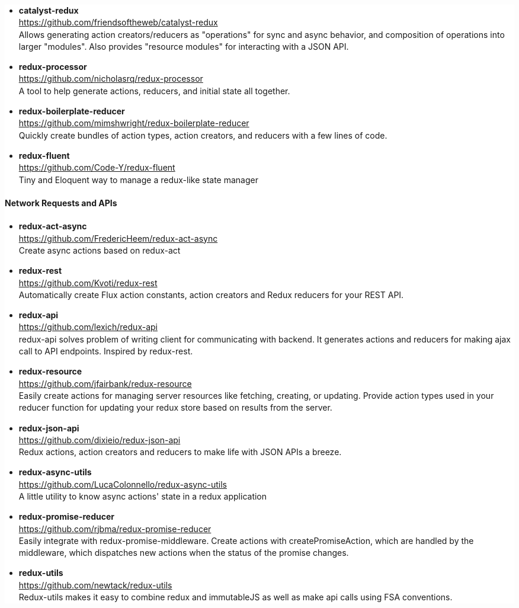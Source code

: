 - **catalyst-redux**  
  https://github.com/friendsoftheweb/catalyst-redux  
  Allows generating action creators/reducers as "operations" for sync and async behavior, and composition of operations into larger "modules".  Also provides "resource modules" for interacting with a JSON API.
  
- **redux-processor**  
  https://github.com/nicholasrq/redux-processor  
  A tool to help generate actions, reducers, and initial state all together.
  
- **redux-boilerplate-reducer**  
  https://github.com/mimshwright/redux-boilerplate-reducer  
  Quickly create bundles of action types, action creators, and reducers with a few lines of code.
  
- **redux-fluent**  
  https://github.com/Code-Y/redux-fluent  
  Tiny and Eloquent way to manage a redux-like state manager 


#### Network Requests and APIs

- **redux-act-async**  
  https://github.com/FredericHeem/redux-act-async  
  Create async actions based on redux-act

- **redux-rest**  
  https://github.com/Kvoti/redux-rest  
  Automatically create Flux action constants, action creators and Redux reducers for your REST API.
  
- **redux-api**  
  https://github.com/lexich/redux-api  
  redux-api solves problem of writing client for communicating with backend. It generates actions and reducers for making ajax call to API endpoints.  Inspired by redux-rest.
  
- **redux-resource**  
  https://github.com/jfairbank/redux-resource  
  Easily create actions for managing server resources like fetching, creating, or updating. Provide action types used in your reducer function for updating your redux store based on results from the server.
  
- **redux-json-api**  
  https://github.com/dixieio/redux-json-api  
  Redux actions, action creators and reducers to make life with JSON APIs a breeze.

- **redux-async-utils**  
  https://github.com/LucaColonnello/redux-async-utils  
  A little utility to know async actions' state in a redux application

- **redux-promise-reducer**  
  https://github.com/rjbma/redux-promise-reducer  
  Easily integrate with redux-promise-middleware.  Create actions with createPromiseAction, which are handled by the middleware, which dispatches new actions when the status of the promise changes.
  
- **redux-utils**  
  https://github.com/newtack/redux-utils  
  Redux-utils makes it easy to combine redux and immutableJS as well as make api calls using FSA conventions.
